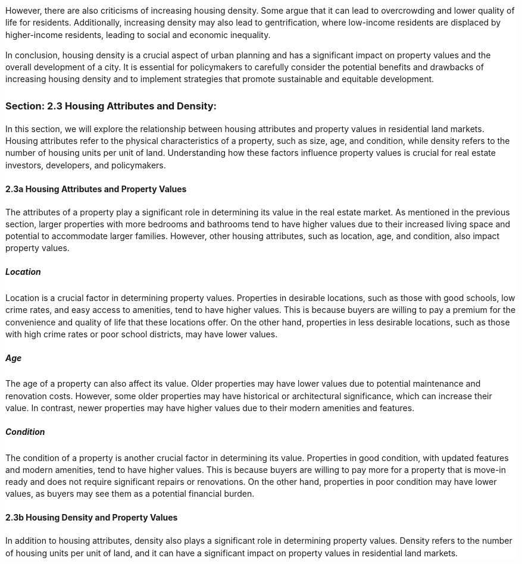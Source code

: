 However, there are also criticisms of increasing housing density. Some argue that it can lead to overcrowding and lower quality of life for residents. Additionally, increasing density may also lead to gentrification, where low-income residents are displaced by higher-income residents, leading to social and economic inequality.

In conclusion, housing density is a crucial aspect of urban planning and has a significant impact on property values and the overall development of a city. It is essential for policymakers to carefully consider the potential benefits and drawbacks of increasing housing density and to implement strategies that promote sustainable and equitable development.


### Section: 2.3 Housing Attributes and Density:

In this section, we will explore the relationship between housing attributes and property values in residential land markets. Housing attributes refer to the physical characteristics of a property, such as size, age, and condition, while density refers to the number of housing units per unit of land. Understanding how these factors influence property values is crucial for real estate investors, developers, and policymakers.

#### 2.3a Housing Attributes and Property Values

The attributes of a property play a significant role in determining its value in the real estate market. As mentioned in the previous section, larger properties with more bedrooms and bathrooms tend to have higher values due to their increased living space and potential to accommodate larger families. However, other housing attributes, such as location, age, and condition, also impact property values.

##### Location

Location is a crucial factor in determining property values. Properties in desirable locations, such as those with good schools, low crime rates, and easy access to amenities, tend to have higher values. This is because buyers are willing to pay a premium for the convenience and quality of life that these locations offer. On the other hand, properties in less desirable locations, such as those with high crime rates or poor school districts, may have lower values.

##### Age

The age of a property can also affect its value. Older properties may have lower values due to potential maintenance and renovation costs. However, some older properties may have historical or architectural significance, which can increase their value. In contrast, newer properties may have higher values due to their modern amenities and features.

##### Condition

The condition of a property is another crucial factor in determining its value. Properties in good condition, with updated features and modern amenities, tend to have higher values. This is because buyers are willing to pay more for a property that is move-in ready and does not require significant repairs or renovations. On the other hand, properties in poor condition may have lower values, as buyers may see them as a potential financial burden.

#### 2.3b Housing Density and Property Values

In addition to housing attributes, density also plays a significant role in determining property values. Density refers to the number of housing units per unit of land, and it can have a significant impact on property values in residential land markets.

